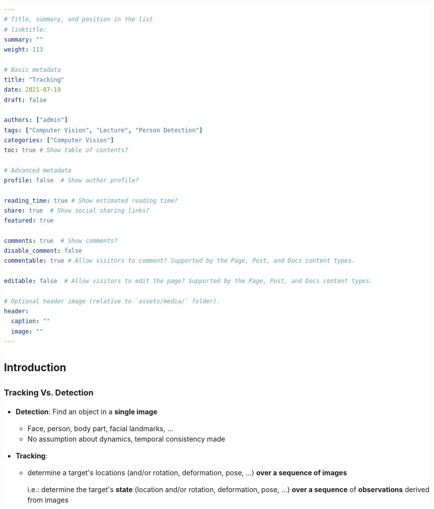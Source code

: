 ```yaml
---
# Title, summary, and position in the list
# linktitle: 
summary: ""
weight: 113

# Basic metadata
title: "Tracking"
date: 2021-07-19
draft: false
 
authors: ["admin"]
tags: ["Computer Vision", "Lecture", "Person Detection"]
categories: ["Computer Vision"]
toc: true # Show table of contents?

# Advanced metadata
profile: false  # Show author profile?

reading_time: true # Show estimated reading time?
share: true  # Show social sharing links?
featured: true

comments: true  # Show comments?
disable_comment: false
commentable: true # Allow visitors to comment? Supported by the Page, Post, and Docs content types.

editable: false  # Allow visitors to edit the page? Supported by the Page, Post, and Docs content types.

# Optional header image (relative to `assets/media/` folder).
header:
  caption: ""
  image: ""
---
```


## Introduction

### Tracking Vs. Detection

- **Detection**: Find an object in a **single image**
  * Face, person, body part, facial landmarks, ...
  * No assumption about dynamics, temporal consistency made

- **Tracking**:

  - determine a target's locations (and/or rotation, deformation, pose, ...) **over a sequence of images**

    i.e.: determine the target's **state** (location and/or rotation, deformation, pose, ...) **over a sequence** of **observations** derived from images
